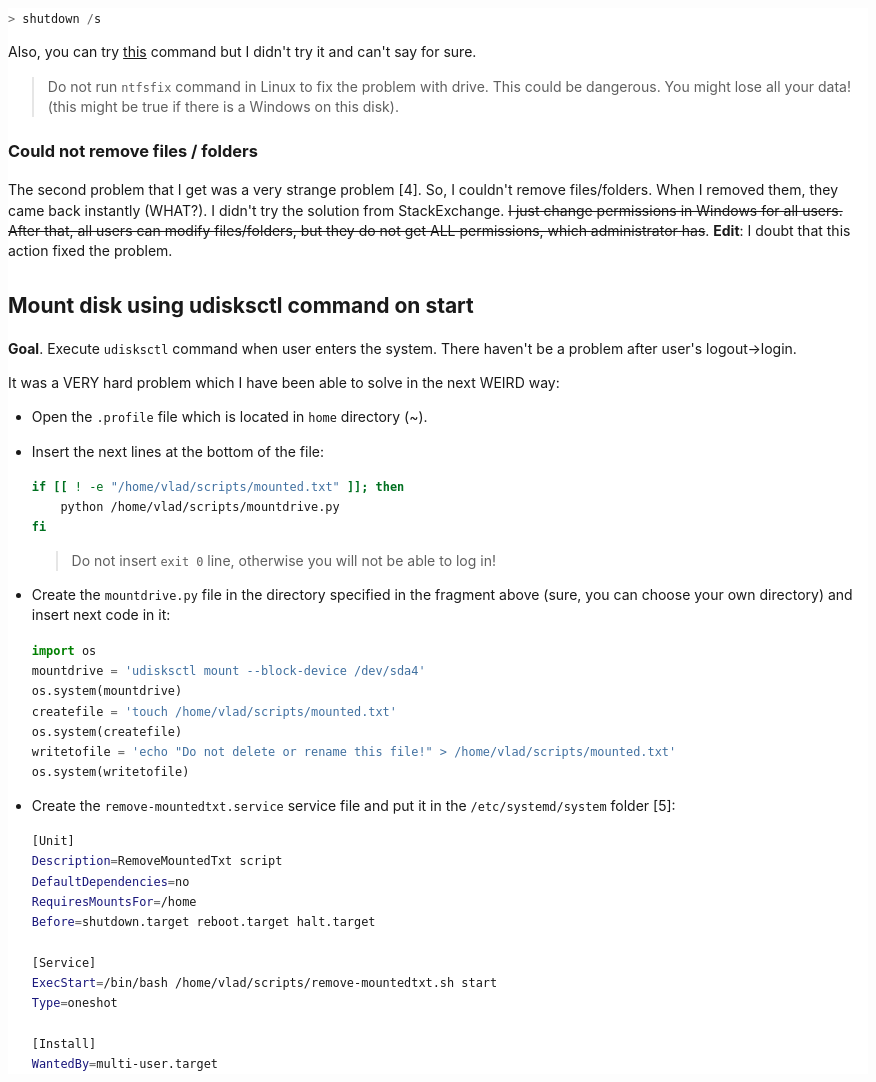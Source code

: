 ```powershell
> shutdown /s
```

Also, you can try [this](https://askubuntu.com/questions/70281/why-does-my-ntfs-partition-mount-as-read-only#answer-70304) command but I didn't try it and can't say for sure.

> Do not run `ntfsfix` command in Linux to fix the problem with drive. This could be dangerous. You might lose all your data! (this might be true if there is a Windows on this disk).

### Could not remove files / folders

The second problem that I get was a very strange problem [4]. So, I couldn't remove files/folders. When I removed them, they came back instantly (WHAT?). I didn't try the solution from StackExchange. ~~I just change permissions in Windows for all users. After that, all users can modify files/folders, but they do not get ALL permissions, which administrator has~~. **Edit**: I doubt that this action fixed the problem.

## Mount disk using udisksctl command on start 

**Goal**. Execute `udisksctl` command when user enters the system. There haven't be a problem after user's logout->login.

It was a VERY hard problem which I have been able to solve in the next WEIRD way:

- Open the `.profile` file which is located in `home` directory (~).

- Insert the next lines at the bottom of the file:

  ```bash
  if [[ ! -e "/home/vlad/scripts/mounted.txt" ]]; then
      python /home/vlad/scripts/mountdrive.py
  fi
  ```

  > Do not insert `exit 0`  line, otherwise you will not be able to log in!

- Create the `mountdrive.py` file in the directory specified in the fragment above (sure, you can choose your own directory) and insert next code in it:

  ```Python
  import os
  mountdrive = 'udisksctl mount --block-device /dev/sda4'
  os.system(mountdrive)
  createfile = 'touch /home/vlad/scripts/mounted.txt'
  os.system(createfile)
  writetofile = 'echo "Do not delete or rename this file!" > /home/vlad/scripts/mounted.txt' 
  os.system(writetofile)
  ```

- Create the `remove-mountedtxt.service` service file and put it in the `/etc/systemd/system` folder [5]:

  ```Bash
  [Unit]
  Description=RemoveMountedTxt script
  DefaultDependencies=no
  RequiresMountsFor=/home
  Before=shutdown.target reboot.target halt.target
  
  [Service]
  ExecStart=/bin/bash /home/vlad/scripts/remove-mountedtxt.sh start
  Type=oneshot
  
  [Install]
  WantedBy=multi-user.target
  ```
